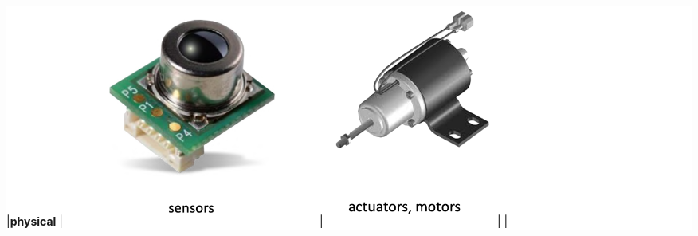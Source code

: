 |**physical** |  <img src="./img/cps_sensors.png" height="275"> | <img src="./img/cps_actuators.png" height="275"> | |